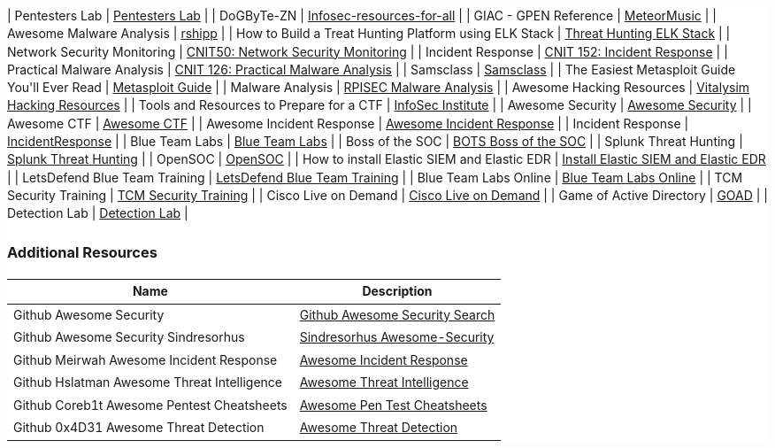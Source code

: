 | Pentesters Lab | [Pentesters Lab](https://www.pentesterlab.com/bootcamp) |
| DoGByTe-ZN | [Infosec-resources-for-all](https://github.com/DoGByTe-ZN/infosec-resources4all) |
| GIAC - GPEN Reference | [MeteorMusic](https://www.meteormusic.com/2017/03/19/giac-gpen-certified/) |
| Awesome Malware Analysis | [rshipp](https://github.com/rshipp/awesome-malware-analysis/blob/master/README.md) |
| How to Build a Treat Hunting Platform using ELK Stack | [Threat Hunting ELK Stack](https://www.peerlyst.com/posts/how-to-build-a-threat-hunting-platform-using-elk-stack-chiheb-chebbi) |
| Network Security Monitoring | [CNIT50: Network Security Monitoring](https://samsclass.info/50/50_F17.shtml) |
| Incident Response | [CNIT 152: Incident Response](https://samsclass.info/152/152_F19.shtml) |
| Practical Malware Analysis | [CNIT 126: Practical Malware Analysis](https://samsclass.info/126/126_S21.shtml) |
| Samsclass | [Samsclass](https://samsclass.info/) |
| The Easiest Metasploit Guide You'll Ever Read | [Metasploit Guide](https://www.exploit-db.com/docs/english/44040-the-easiest-metasploit-guide-you’ll-ever-read.pdf) |
| Malware Analysis | [RPISEC Malware Analysis](https://github.com/RPISEC/Malware/blob/master/README.md) |
| Awesome Hacking Resources | [Vitalysim Hacking Resources](https://github.com/vitalysim/Awesome-Hacking-Resources/blob/master/README.md) |
| Tools and Resources to Prepare for a CTF | [InfoSec Institute](http://resources.infosecinstitute.com/tools-of-trade-and-resources-to-prepare-in-a-hacker-ctf-competition-or-challenge/#gref) |
| Awesome Security | [Awesome Security](https://github.com/sbilly/awesome-security) |
| Awesome CTF | [Awesome CTF](https://github.com/apsdehal/awesome-ctf) |
| Awesome Incident Response | [Awesome Incident Response](https://github.com/meirwah/awesome-incident-response) |
| Incident Response | [IncidentResponse](https://www.incidentresponse.com/) |
| Blue Team Labs | [Blue Team Labs](https://blueteamlabs.online/login) |
| Boss of the SOC | [BOTS Boss of the SOC](https://www.splunk.com/en_us/blog/security/bots-day-2020.html) |
| Splunk Threat Hunting | [Splunk Threat Hunting](https://www.splunk.com/en_us/blog/security/hunting-with-splunk-the-basics.html?elqTrackId=9f3f8b4fc75f4506ac877748720ccc0f&elqaid=5067&elqat=2) |
| OpenSOC | [OpenSOC](https://opensoc.io/) |
| How to install Elastic SIEM and Elastic EDR | [Install Elastic SIEM and Elastic EDR](https://newtonpaul.com/how-to-install-elastic-siem-and-elastic-edr/) |
| LetsDefend Blue Team Training | [LetsDefend Blue Team Training](https://letsdefend.io/) |
| Blue Team Labs Online | [Blue Team Labs Online](https://blueteamlabs.online/) |
| TCM Security Training | [TCM Security Training](https://academy.tcm-sec.com/) |
| Cisco Live on Demand | [Cisco Live on Demand](https://www.ciscolive.com/on-demand/on-demand-library.html?search=Securex#/video/1636411305320002rNJE) |
| Game of Active Directory | [GOAD](https://github.com/Orange-Cyberdefense/GOAD) |
| Detection Lab | [Detection Lab](https://github.com/clong/DetectionLab) |

### Additional Resources

| Name | Description |
|---|---|
| Github Awesome Security | [Github Awesome Security Search](https://github.com/topics/awesome?utf8=%E2%9C%93&q=awesome+security&type=) | 
| Github Awesome Security Sindresorhus | [Sindresorhus Awesome-Security](https://github.com/sindresorhus/awesome#security) |
| Github Meirwah Awesome Incident Response | [Awesome Incident Response](https://github.com/meirwah/awesome-incident-response/blob/master/README.md) |
| Github Hslatman Awesome Threat Intelligence | [Awesome Threat Intelligence](https://github.com/hslatman/awesome-threat-intelligence/blob/master/README.md) |
| Github Coreb1t Awesome Pentest Cheatsheets | [Awesome Pen Test Cheatsheets](https://github.com/coreb1t/awesome-pentest-cheat-sheets/blob/master/README.md) |
| Github 0x4D31 Awesome Threat Detection | [Awesome Threat Detection](https://github.com/0x4D31/awesome-threat-detection/blob/master/README.md) |